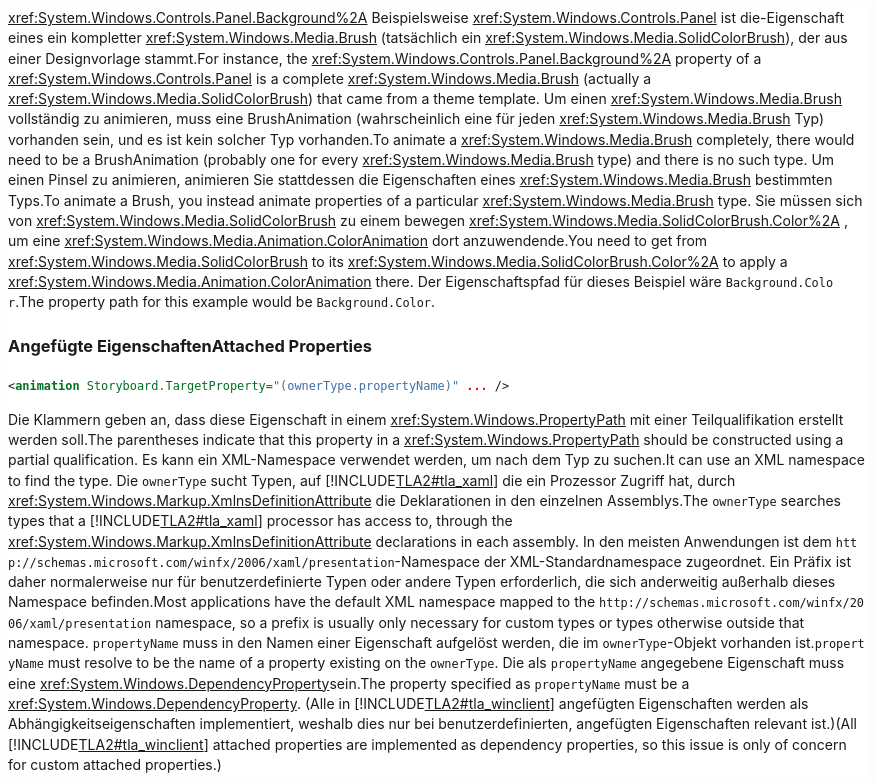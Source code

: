 <span data-ttu-id="bea0c-202"><xref:System.Windows.Controls.Panel.Background%2A> Beispielsweise <xref:System.Windows.Controls.Panel> ist die-Eigenschaft eines ein kompletter <xref:System.Windows.Media.Brush> (tatsächlich ein <xref:System.Windows.Media.SolidColorBrush>), der aus einer Designvorlage stammt.</span><span class="sxs-lookup"><span data-stu-id="bea0c-202">For instance, the <xref:System.Windows.Controls.Panel.Background%2A> property of a <xref:System.Windows.Controls.Panel> is a complete <xref:System.Windows.Media.Brush> (actually a <xref:System.Windows.Media.SolidColorBrush>) that came from a theme template.</span></span> <span data-ttu-id="bea0c-203">Um einen <xref:System.Windows.Media.Brush> vollständig zu animieren, muss eine BrushAnimation (wahrscheinlich eine für jeden <xref:System.Windows.Media.Brush> Typ) vorhanden sein, und es ist kein solcher Typ vorhanden.</span><span class="sxs-lookup"><span data-stu-id="bea0c-203">To animate a <xref:System.Windows.Media.Brush> completely, there would need to be a BrushAnimation (probably one for every <xref:System.Windows.Media.Brush> type) and there is no such type.</span></span> <span data-ttu-id="bea0c-204">Um einen Pinsel zu animieren, animieren Sie stattdessen die Eigenschaften eines <xref:System.Windows.Media.Brush> bestimmten Typs.</span><span class="sxs-lookup"><span data-stu-id="bea0c-204">To animate a Brush, you instead animate properties of a particular <xref:System.Windows.Media.Brush> type.</span></span> <span data-ttu-id="bea0c-205">Sie müssen sich von <xref:System.Windows.Media.SolidColorBrush> zu einem bewegen <xref:System.Windows.Media.SolidColorBrush.Color%2A> , um eine <xref:System.Windows.Media.Animation.ColorAnimation> dort anzuwendende.</span><span class="sxs-lookup"><span data-stu-id="bea0c-205">You need to get from <xref:System.Windows.Media.SolidColorBrush> to its <xref:System.Windows.Media.SolidColorBrush.Color%2A> to apply a <xref:System.Windows.Media.Animation.ColorAnimation> there.</span></span> <span data-ttu-id="bea0c-206">Der Eigenschaftspfad für dieses Beispiel wäre `Background.Color`.</span><span class="sxs-lookup"><span data-stu-id="bea0c-206">The property path for this example would be `Background.Color`.</span></span>

<a name="attachedanim"></a>

### <a name="attached-properties"></a><span data-ttu-id="bea0c-207">Angefügte Eigenschaften</span><span class="sxs-lookup"><span data-stu-id="bea0c-207">Attached Properties</span></span>

```xml
<animation Storyboard.TargetProperty="(ownerType.propertyName)" ... />
```

<span data-ttu-id="bea0c-208">Die Klammern geben an, dass diese Eigenschaft in einem <xref:System.Windows.PropertyPath> mit einer Teilqualifikation erstellt werden soll.</span><span class="sxs-lookup"><span data-stu-id="bea0c-208">The parentheses indicate that this property in a <xref:System.Windows.PropertyPath> should be constructed using a partial qualification.</span></span> <span data-ttu-id="bea0c-209">Es kann ein XML-Namespace verwendet werden, um nach dem Typ zu suchen.</span><span class="sxs-lookup"><span data-stu-id="bea0c-209">It can use an XML namespace to find the type.</span></span> <span data-ttu-id="bea0c-210">Die `ownerType` sucht Typen, auf [!INCLUDE[TLA2#tla_xaml](../../../../includes/tla2sharptla-xaml-md.md)] die ein Prozessor Zugriff hat, durch <xref:System.Windows.Markup.XmlnsDefinitionAttribute> die Deklarationen in den einzelnen Assemblys.</span><span class="sxs-lookup"><span data-stu-id="bea0c-210">The `ownerType` searches types that a [!INCLUDE[TLA2#tla_xaml](../../../../includes/tla2sharptla-xaml-md.md)] processor has access to, through the <xref:System.Windows.Markup.XmlnsDefinitionAttribute> declarations in each assembly.</span></span> <span data-ttu-id="bea0c-211">In den meisten Anwendungen ist dem `http://schemas.microsoft.com/winfx/2006/xaml/presentation`-Namespace der XML-Standardnamespace zugeordnet. Ein Präfix ist daher normalerweise nur für benutzerdefinierte Typen oder andere Typen erforderlich, die sich anderweitig außerhalb dieses Namespace befinden.</span><span class="sxs-lookup"><span data-stu-id="bea0c-211">Most applications have the default XML namespace mapped to the `http://schemas.microsoft.com/winfx/2006/xaml/presentation` namespace, so a prefix is usually only necessary for custom types or types otherwise outside that namespace.</span></span> <span data-ttu-id="bea0c-212">`propertyName` muss in den Namen einer Eigenschaft aufgelöst werden, die im `ownerType`-Objekt vorhanden ist.</span><span class="sxs-lookup"><span data-stu-id="bea0c-212">`propertyName` must resolve to be the name of a property existing on the `ownerType`.</span></span> <span data-ttu-id="bea0c-213">Die als `propertyName` angegebene Eigenschaft muss eine <xref:System.Windows.DependencyProperty>sein.</span><span class="sxs-lookup"><span data-stu-id="bea0c-213">The property specified as `propertyName` must be a <xref:System.Windows.DependencyProperty>.</span></span> <span data-ttu-id="bea0c-214">(Alle in [!INCLUDE[TLA2#tla_winclient](../../../../includes/tla2sharptla-winclient-md.md)] angefügten Eigenschaften werden als Abhängigkeitseigenschaften implementiert, weshalb dies nur bei benutzerdefinierten, angefügten Eigenschaften relevant ist.)</span><span class="sxs-lookup"><span data-stu-id="bea0c-214">(All [!INCLUDE[TLA2#tla_winclient](../../../../includes/tla2sharptla-winclient-md.md)] attached properties are implemented as dependency properties, so this issue is only of concern for custom attached properties.)</span></span>